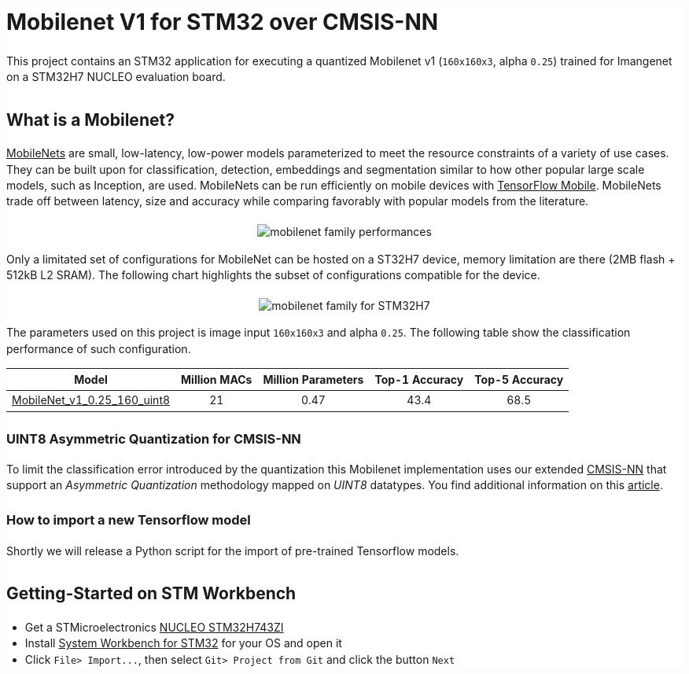 # Mobilenet V1 for STM32 over CMSIS-NN

This project contains an STM32 application for executing a quantized Mobilenet v1 (`160x160x3`, alpha `0.25`) trained for Imangenet on a STM32H7 NUCLEO evaluation board.



## What is a Mobilenet?
[MobileNets](https://arxiv.org/abs/1704.04861) are small, low-latency, low-power models parameterized to meet the resource constraints of a variety of use cases. They can be built upon for classification, detection, embeddings and segmentation similar to how other popular large scale models, such as Inception, are used. MobileNets can be run efficiently on mobile devices with [TensorFlow Mobile](https://www.tensorflow.org/mobile/).
MobileNets trade off between latency, size and accuracy while comparing favorably with popular models from the literature.
<p align="center">
  <img src="https://github.com/tensorflow/models/raw/master/research/slim/nets/mobilenet_v1.png" alt="mobilenet family performances" align="middle" width="512">
</p>

Only a limitated set of configurations for MobileNet can be hosted on a ST32H7 device, memory limitation are there (2MB flash + 512kB L2 SRAM). The following chart highlights the subset of configurations compatible for the device.
<p align="center">
  <img src="docs/imgs/mobilenets-stm32h7.png" alt="mobilenet family for STM32H7" align="middle" width="512">
</p>

The parameters used on this project is image input `160x160x3` and alpha `0.25`. The following table show the classification performance of such configuration.

Model  | Million MACs | Million Parameters | Top-1 Accuracy| Top-5 Accuracy |
:----:|:------------:|:----------:|:-------:|:-------:|
[MobileNet_v1_0.25_160_uint8](http://download.tensorflow.org/models/mobilenet_v1_2018_08_02/mobilenet_v1_0.25_160_quant.tgz)|21|0.47|43.4|68.5|

### UINT8 Asymmetric Quantization for CMSIS-NN
To limit the classification error introduced by the quantization this Mobilenet implementation uses our extended [CMSIS-NN](https://github.com/EEESlab/CMSIS_NN-INTQ) that support an *Asymmetric Quantization* methodology mapped on *UINT8* datatypes.
You find additional information on this [article](https://medium.com/@manuele.rusci/running-mobilenet-on-stm32-mcus-at-the-edge-e217db934f83).

### How to import a new Tensorflow model
Shortly we will release a Python script for the import of pre-trained Tensorflow models.

## Getting-Started on STM Workbench
+ Get a STMicroelectronics [NUCLEO STM32H743ZI](https://www.st.com/en/evaluation-tools/nucleo-h743zi.html)
+ Install [System Workbench for STM32](https://www.st.com/en/development-tools/sw4stm32.html) for your OS and open it
+ Click `File> Import...`, then select `Git> Project from Git` and click the button `Next`
